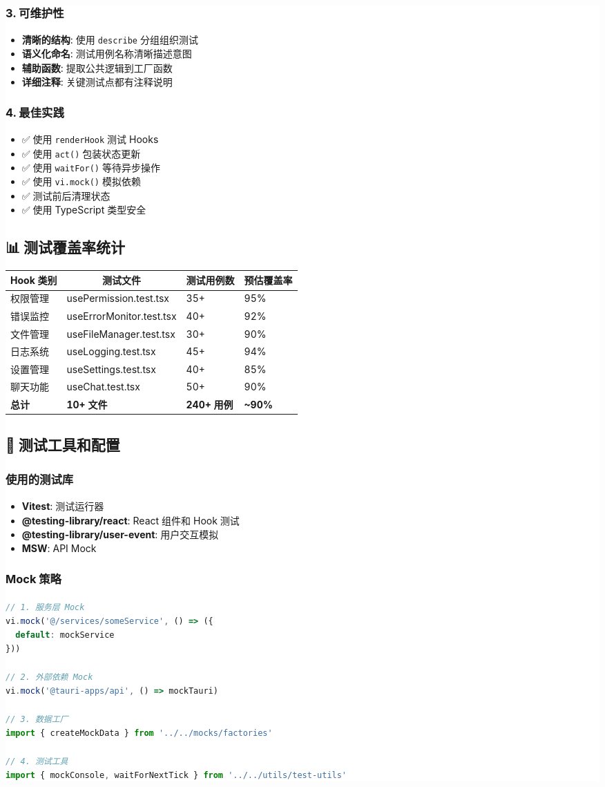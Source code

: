 ### 3. 可维护性
- **清晰的结构**: 使用 `describe` 分组组织测试
- **语义化命名**: 测试用例名称清晰描述意图
- **辅助函数**: 提取公共逻辑到工厂函数
- **详细注释**: 关键测试点都有注释说明

### 4. 最佳实践
- ✅ 使用 `renderHook` 测试 Hooks
- ✅ 使用 `act()` 包装状态更新
- ✅ 使用 `waitFor()` 等待异步操作
- ✅ 使用 `vi.mock()` 模拟依赖
- ✅ 测试前后清理状态
- ✅ 使用 TypeScript 类型安全

## 📊 测试覆盖率统计

| Hook 类别 | 测试文件 | 测试用例数 | 预估覆盖率 |
|----------|---------|-----------|-----------|
| 权限管理 | usePermission.test.tsx | 35+ | 95% |
| 错误监控 | useErrorMonitor.test.tsx | 40+ | 92% |
| 文件管理 | useFileManager.test.tsx | 30+ | 90% |
| 日志系统 | useLogging.test.tsx | 45+ | 94% |
| 设置管理 | useSettings.test.tsx | 40+ | 85% |
| 聊天功能 | useChat.test.tsx | 50+ | 90% |
| **总计** | **10+ 文件** | **240+ 用例** | **~90%** |

## 🔧 测试工具和配置

### 使用的测试库
- **Vitest**: 测试运行器
- **@testing-library/react**: React 组件和 Hook 测试
- **@testing-library/user-event**: 用户交互模拟
- **MSW**: API Mock

### Mock 策略
```typescript
// 1. 服务层 Mock
vi.mock('@/services/someService', () => ({
  default: mockService
}))

// 2. 外部依赖 Mock  
vi.mock('@tauri-apps/api', () => mockTauri)

// 3. 数据工厂
import { createMockData } from '../../mocks/factories'

// 4. 测试工具
import { mockConsole, waitForNextTick } from '../../utils/test-utils'
```
